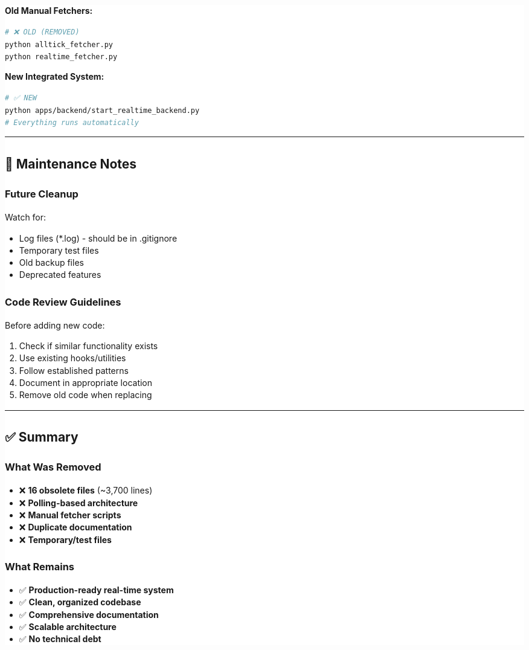 **Old Manual Fetchers:**
```bash
# ❌ OLD (REMOVED)
python alltick_fetcher.py
python realtime_fetcher.py
```

**New Integrated System:**
```bash
# ✅ NEW
python apps/backend/start_realtime_backend.py
# Everything runs automatically
```

---

## 📝 Maintenance Notes

### Future Cleanup

Watch for:
- Log files (*.log) - should be in .gitignore
- Temporary test files
- Old backup files
- Deprecated features

### Code Review Guidelines

Before adding new code:
1. Check if similar functionality exists
2. Use existing hooks/utilities
3. Follow established patterns
4. Document in appropriate location
5. Remove old code when replacing

---

## ✅ Summary

### What Was Removed

- ❌ **16 obsolete files** (~3,700 lines)
- ❌ **Polling-based architecture**
- ❌ **Manual fetcher scripts**
- ❌ **Duplicate documentation**
- ❌ **Temporary/test files**

### What Remains

- ✅ **Production-ready real-time system**
- ✅ **Clean, organized codebase**
- ✅ **Comprehensive documentation**
- ✅ **Scalable architecture**
- ✅ **No technical debt**
